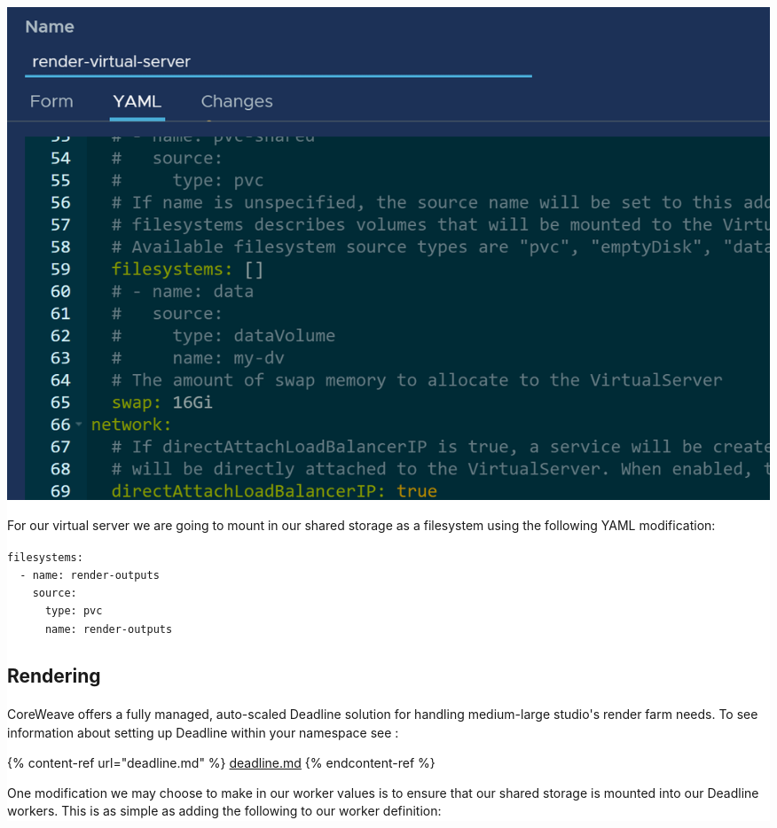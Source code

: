 ![YAML tab to attach storage](<../../.gitbook/assets/image (59).png>)

For our virtual server we are going to mount in our shared storage as a filesystem using the following YAML modification:

```
filesystems: 
  - name: render-outputs
    source:
      type: pvc
      name: render-outputs
```

## Rendering

CoreWeave offers a fully managed, auto-scaled Deadline solution for handling medium-large studio's render farm needs. To see information about setting up Deadline within your namespace see :

{% content-ref url="deadline.md" %}
[deadline.md](deadline.md)
{% endcontent-ref %}

One modification we may choose to make in our worker values is to ensure that our shared storage is mounted into our Deadline workers. This is as simple as adding the following to our worker definition:
